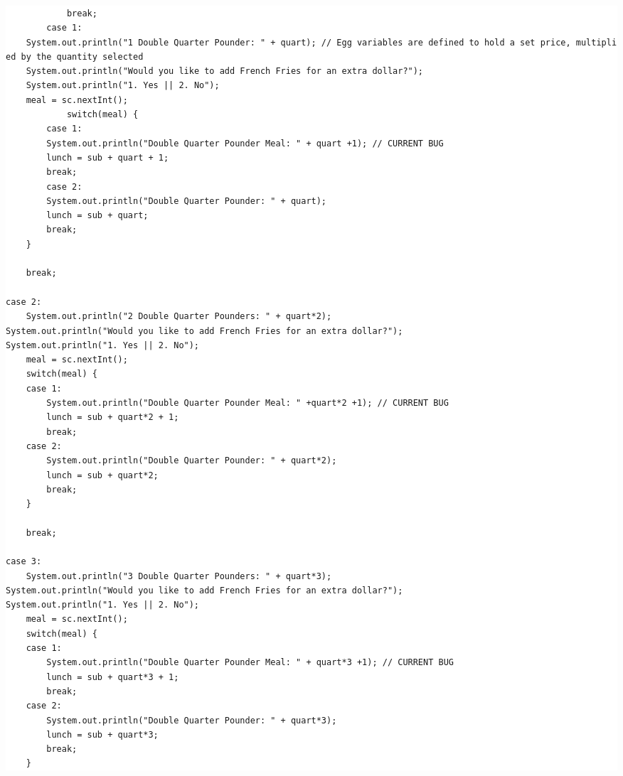 				break;
			case 1:
		System.out.println("1 Double Quarter Pounder: " + quart); // Egg variables are defined to hold a set price, multiplied by the quantity selected
		System.out.println("Would you like to add French Fries for an extra dollar?");
		System.out.println("1. Yes || 2. No");
		meal = sc.nextInt();
				switch(meal) {
			case 1:
			System.out.println("Double Quarter Pounder Meal: " + quart +1); // CURRENT BUG
			lunch = sub + quart + 1;
			break;
			case 2:
			System.out.println("Double Quarter Pounder: " + quart);
			lunch = sub + quart;
			break;
		}

		break;
		
	case 2:
		System.out.println("2 Double Quarter Pounders: " + quart*2);
	System.out.println("Would you like to add French Fries for an extra dollar?");
	System.out.println("1. Yes || 2. No");
		meal = sc.nextInt();
		switch(meal) {
		case 1:
			System.out.println("Double Quarter Pounder Meal: " +quart*2 +1); // CURRENT BUG
			lunch = sub + quart*2 + 1;
			break;
		case 2:
			System.out.println("Double Quarter Pounder: " + quart*2);
			lunch = sub + quart*2;
			break;
		}

		break;
		
	case 3:
		System.out.println("3 Double Quarter Pounders: " + quart*3);
	System.out.println("Would you like to add French Fries for an extra dollar?");
	System.out.println("1. Yes || 2. No");
		meal = sc.nextInt();
		switch(meal) {
		case 1:
			System.out.println("Double Quarter Pounder Meal: " + quart*3 +1); // CURRENT BUG
			lunch = sub + quart*3 + 1;
			break;
		case 2:
			System.out.println("Double Quarter Pounder: " + quart*3);
			lunch = sub + quart*3;
			break;
		}
